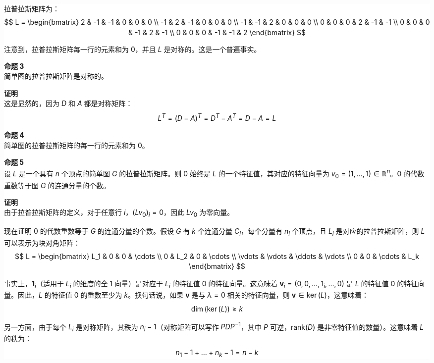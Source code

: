 拉普拉斯矩阵为：
$$
L =
\begin{bmatrix}
2 & -1 & -1 & 0 & 0 & 0 \\
-1 & 2 & -1 & 0 & 0 & 0 \\
-1 & -1 & 2 & 0 & 0 & 0 \\
0 & 0 & 0 & 2 & -1 & -1 \\
0 & 0 & 0 & -1 & 2 & -1 \\
0 & 0 & 0 & -1 & -1 & 2
\end{bmatrix}
$$

注意到，拉普拉斯矩阵每一行的元素和为 0，并且 $L$ 是对称的。这是一个普遍事实。

**命题 3**  
简单图的拉普拉斯矩阵是对称的。

**证明**  
这是显然的，因为 $D$ 和 $A$ 都是对称矩阵：
$$
L^T = (D - A)^T = D^T - A^T = D - A = L
$$

**命题 4**  
简单图的拉普拉斯矩阵的每一行的元素和为 0。

**命题 5**  
设 $L$ 是一个具有 $n$ 个顶点的简单图 $G$ 的拉普拉斯矩阵。则 0 始终是 $L$ 的一个特征值，其对应的特征向量为 $v_0 = (1, \dots, 1) \in \mathbb{R}^n$。0 的代数重数等于图 $G$ 的连通分量的个数。

**证明**  
由于拉普拉斯矩阵的定义，对于任意行 $i$，$(L v_0)_i = 0$，因此 $L v_0$ 为零向量。

现在证明 0 的代数重数等于 $G$ 的连通分量的个数。假设 $G$ 有 $k$ 个连通分量 $C_i$，每个分量有 $n_i$ 个顶点，且 $L_i$ 是对应的拉普拉斯矩阵，则 $L$ 可以表示为块对角矩阵：
$$
L =
\begin{bmatrix}
L_1 & 0 & 0 & \cdots \\
0 & L_2 & 0 & \cdots \\
\vdots & \vdots & \ddots & \vdots \\
0 & 0 & \cdots & L_k
\end{bmatrix}
$$

事实上，$\mathbf{1}_i$（适用于 $L_i$ 的维度的全 1 向量）是对应于 $L_i$ 的特征值 0 的特征向量。这意味着 $\mathbf{v}_i = (0, 0, \dots, 1_i, \dots, 0)$ 是 $L$ 的特征值 0 的特征向量。因此，$L$ 的特征值 0 的重数至少为 $k$。换句话说，如果 $\mathbf{v}$ 是与 $\lambda = 0$ 相关的特征向量，则 $\mathbf{v} \in \ker(L)$，这意味着：
$$
\dim(\ker(L)) \geq k
$$

另一方面，由于每个 $L_i$ 是对称矩阵，其秩为 $n_i - 1$（对称矩阵可以写作 $PDP^{-1}$，其中 $P$ 可逆，$\text{rank}(D)$ 是非零特征值的数量）。这意味着 $L$ 的秩为：
$$
n_1 - 1 + \dots + n_k - 1 = n - k
$$
